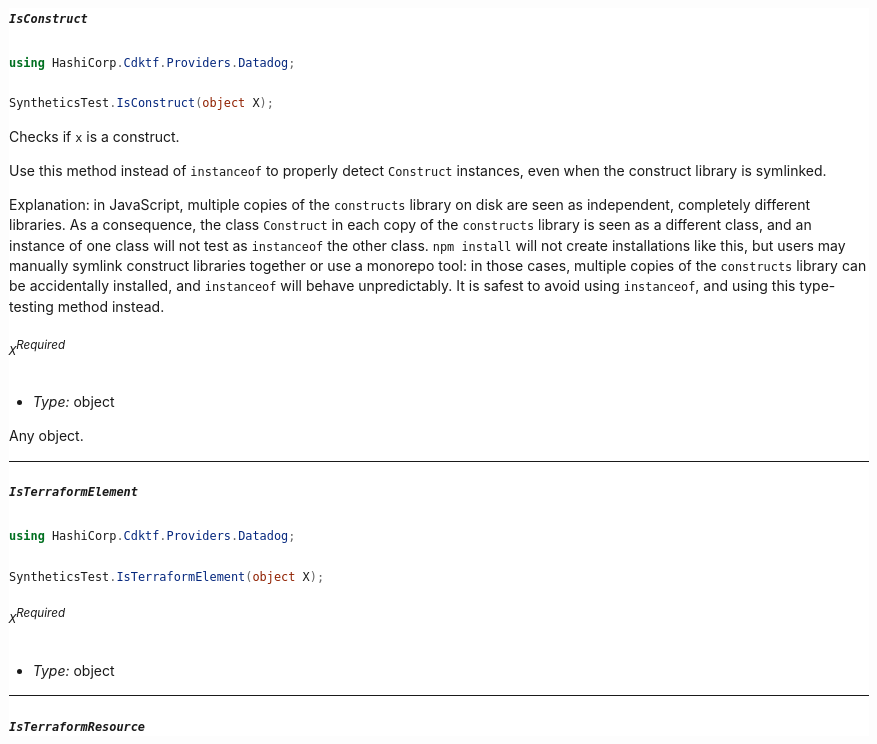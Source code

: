 
##### `IsConstruct` <a name="IsConstruct" id="@cdktf/provider-datadog.syntheticsTest.SyntheticsTest.isConstruct"></a>

```csharp
using HashiCorp.Cdktf.Providers.Datadog;

SyntheticsTest.IsConstruct(object X);
```

Checks if `x` is a construct.

Use this method instead of `instanceof` to properly detect `Construct`
instances, even when the construct library is symlinked.

Explanation: in JavaScript, multiple copies of the `constructs` library on
disk are seen as independent, completely different libraries. As a
consequence, the class `Construct` in each copy of the `constructs` library
is seen as a different class, and an instance of one class will not test as
`instanceof` the other class. `npm install` will not create installations
like this, but users may manually symlink construct libraries together or
use a monorepo tool: in those cases, multiple copies of the `constructs`
library can be accidentally installed, and `instanceof` will behave
unpredictably. It is safest to avoid using `instanceof`, and using
this type-testing method instead.

###### `X`<sup>Required</sup> <a name="X" id="@cdktf/provider-datadog.syntheticsTest.SyntheticsTest.isConstruct.parameter.x"></a>

- *Type:* object

Any object.

---

##### `IsTerraformElement` <a name="IsTerraformElement" id="@cdktf/provider-datadog.syntheticsTest.SyntheticsTest.isTerraformElement"></a>

```csharp
using HashiCorp.Cdktf.Providers.Datadog;

SyntheticsTest.IsTerraformElement(object X);
```

###### `X`<sup>Required</sup> <a name="X" id="@cdktf/provider-datadog.syntheticsTest.SyntheticsTest.isTerraformElement.parameter.x"></a>

- *Type:* object

---

##### `IsTerraformResource` <a name="IsTerraformResource" id="@cdktf/provider-datadog.syntheticsTest.SyntheticsTest.isTerraformResource"></a>
